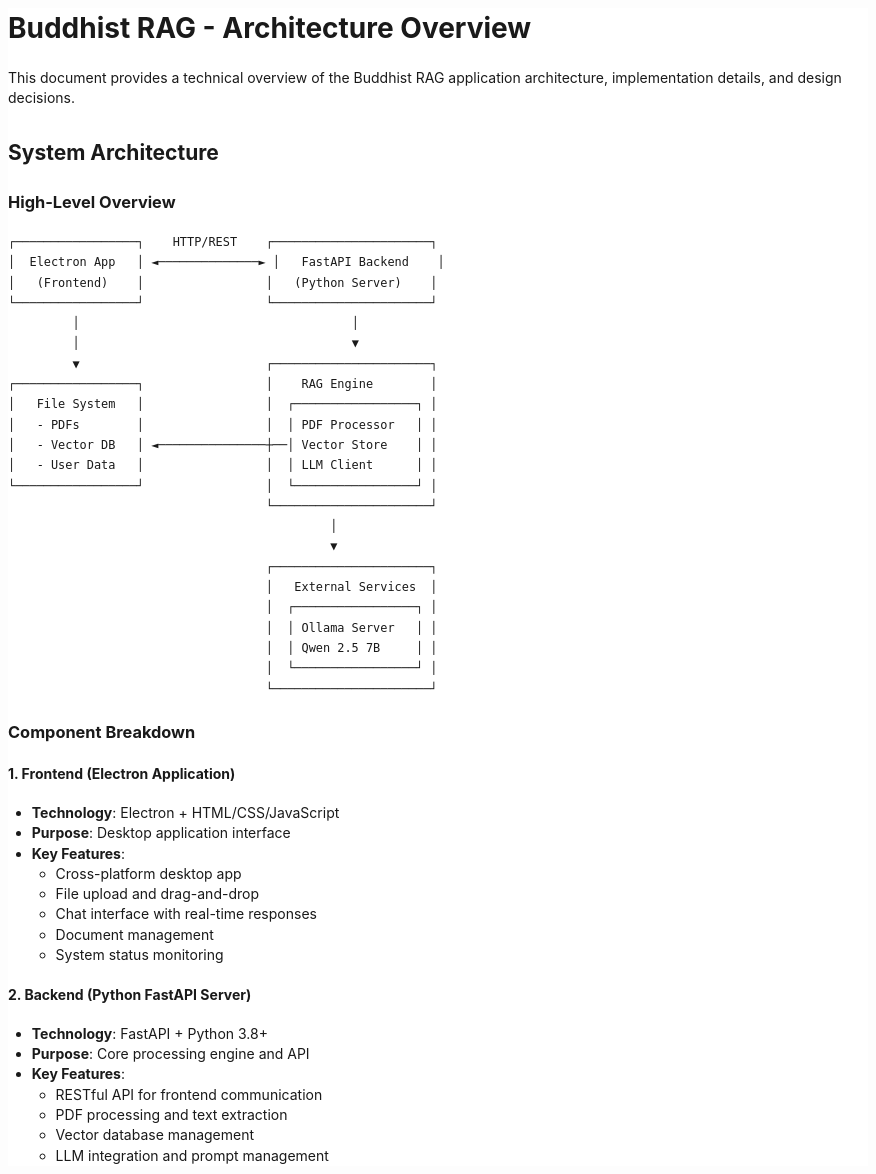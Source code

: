 # Buddhist RAG - Architecture Overview

This document provides a technical overview of the Buddhist RAG application architecture, implementation details, and design decisions.

## System Architecture

### High-Level Overview

```
┌─────────────────┐    HTTP/REST    ┌──────────────────────┐
│  Electron App   │ ◄──────────────► │   FastAPI Backend    │
│   (Frontend)    │                 │   (Python Server)    │
└─────────────────┘                 └──────────────────────┘
         │                                      │
         │                                      ▼
         ▼                          ┌──────────────────────┐
┌─────────────────┐                 │    RAG Engine        │
│   File System   │                 │  ┌─────────────────┐ │
│   - PDFs        │                 │  │ PDF Processor   │ │
│   - Vector DB   │ ◄───────────────┼──│ Vector Store    │ │
│   - User Data   │                 │  │ LLM Client      │ │
└─────────────────┘                 │  └─────────────────┘ │
                                    └──────────────────────┘
                                             │
                                             ▼
                                    ┌──────────────────────┐
                                    │   External Services  │
                                    │  ┌─────────────────┐ │
                                    │  │ Ollama Server   │ │
                                    │  │ Qwen 2.5 7B     │ │
                                    │  └─────────────────┘ │
                                    └──────────────────────┘
```

### Component Breakdown

#### 1. Frontend (Electron Application)
- **Technology**: Electron + HTML/CSS/JavaScript
- **Purpose**: Desktop application interface
- **Key Features**:
  - Cross-platform desktop app
  - File upload and drag-and-drop
  - Chat interface with real-time responses
  - Document management
  - System status monitoring

#### 2. Backend (Python FastAPI Server)
- **Technology**: FastAPI + Python 3.8+
- **Purpose**: Core processing engine and API
- **Key Features**:
  - RESTful API for frontend communication
  - PDF processing and text extraction
  - Vector database management
  - LLM integration and prompt management
